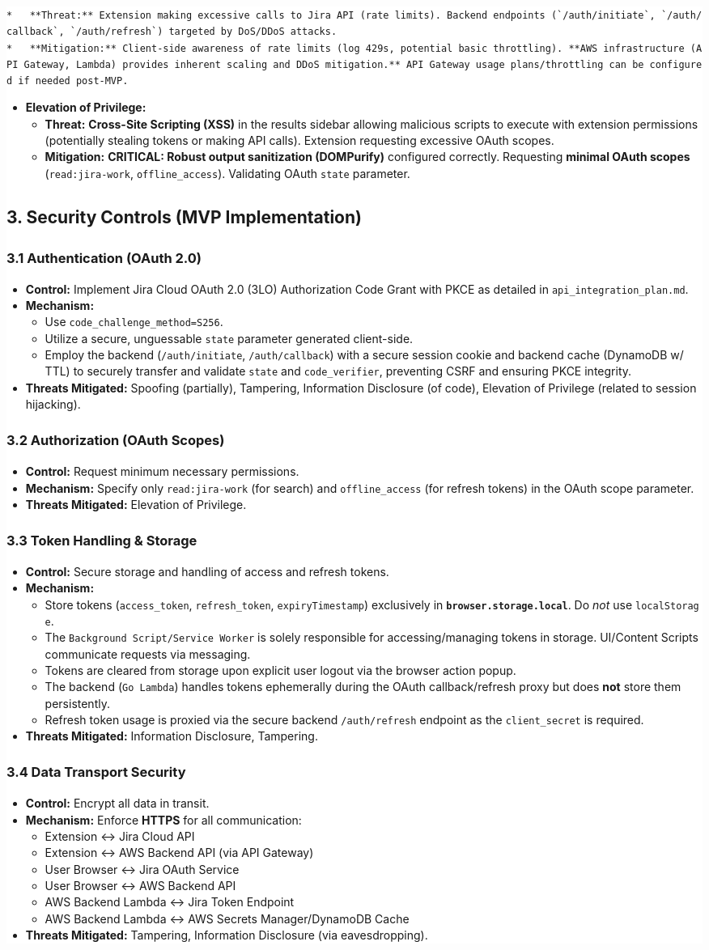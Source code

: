     *   **Threat:** Extension making excessive calls to Jira API (rate limits). Backend endpoints (`/auth/initiate`, `/auth/callback`, `/auth/refresh`) targeted by DoS/DDoS attacks.
    *   **Mitigation:** Client-side awareness of rate limits (log 429s, potential basic throttling). **AWS infrastructure (API Gateway, Lambda) provides inherent scaling and DDoS mitigation.** API Gateway usage plans/throttling can be configured if needed post-MVP.
*   **Elevation of Privilege:**
    *   **Threat:** **Cross-Site Scripting (XSS)** in the results sidebar allowing malicious scripts to execute with extension permissions (potentially stealing tokens or making API calls). Extension requesting excessive OAuth scopes.
    *   **Mitigation:** **CRITICAL: Robust output sanitization (DOMPurify)** configured correctly. Requesting **minimal OAuth scopes** (`read:jira-work`, `offline_access`). Validating OAuth `state` parameter.

## 3. Security Controls (MVP Implementation)

### 3.1 Authentication (OAuth 2.0)
*   **Control:** Implement Jira Cloud OAuth 2.0 (3LO) Authorization Code Grant with PKCE as detailed in `api_integration_plan.md`.
*   **Mechanism:**
    *   Use `code_challenge_method=S256`.
    *   Utilize a secure, unguessable `state` parameter generated client-side.
    *   Employ the backend (`/auth/initiate`, `/auth/callback`) with a secure session cookie and backend cache (DynamoDB w/ TTL) to securely transfer and validate `state` and `code_verifier`, preventing CSRF and ensuring PKCE integrity.
*   **Threats Mitigated:** Spoofing (partially), Tampering, Information Disclosure (of code), Elevation of Privilege (related to session hijacking).

### 3.2 Authorization (OAuth Scopes)
*   **Control:** Request minimum necessary permissions.
*   **Mechanism:** Specify only `read:jira-work` (for search) and `offline_access` (for refresh tokens) in the OAuth scope parameter.
*   **Threats Mitigated:** Elevation of Privilege.

### 3.3 Token Handling & Storage
*   **Control:** Secure storage and handling of access and refresh tokens.
*   **Mechanism:**
    *   Store tokens (`access_token`, `refresh_token`, `expiryTimestamp`) exclusively in **`browser.storage.local`**. Do *not* use `localStorage`.
    *   The `Background Script/Service Worker` is solely responsible for accessing/managing tokens in storage. UI/Content Scripts communicate requests via messaging.
    *   Tokens are cleared from storage upon explicit user logout via the browser action popup.
    *   The backend (`Go Lambda`) handles tokens ephemerally during the OAuth callback/refresh proxy but does **not** store them persistently.
    *   Refresh token usage is proxied via the secure backend `/auth/refresh` endpoint as the `client_secret` is required.
*   **Threats Mitigated:** Information Disclosure, Tampering.

### 3.4 Data Transport Security
*   **Control:** Encrypt all data in transit.
*   **Mechanism:** Enforce **HTTPS** for all communication:
    *   Extension <-> Jira Cloud API
    *   Extension <-> AWS Backend API (via API Gateway)
    *   User Browser <-> Jira OAuth Service
    *   User Browser <-> AWS Backend API
    *   AWS Backend Lambda <-> Jira Token Endpoint
    *   AWS Backend Lambda <-> AWS Secrets Manager/DynamoDB Cache
*   **Threats Mitigated:** Tampering, Information Disclosure (via eavesdropping).
